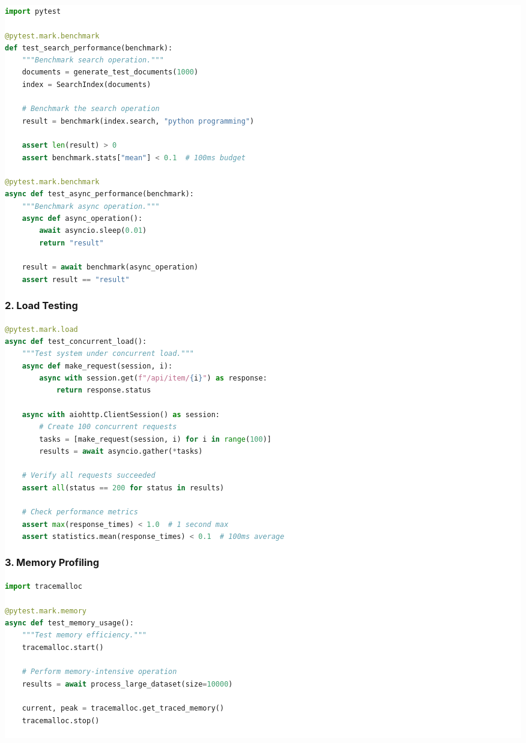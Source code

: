 ```python
import pytest

@pytest.mark.benchmark
def test_search_performance(benchmark):
    """Benchmark search operation."""
    documents = generate_test_documents(1000)
    index = SearchIndex(documents)
    
    # Benchmark the search operation
    result = benchmark(index.search, "python programming")
    
    assert len(result) > 0
    assert benchmark.stats["mean"] < 0.1  # 100ms budget

@pytest.mark.benchmark
async def test_async_performance(benchmark):
    """Benchmark async operation."""
    async def async_operation():
        await asyncio.sleep(0.01)
        return "result"
    
    result = await benchmark(async_operation)
    assert result == "result"
```

### 2. Load Testing

```python
@pytest.mark.load
async def test_concurrent_load():
    """Test system under concurrent load."""
    async def make_request(session, i):
        async with session.get(f"/api/item/{i}") as response:
            return response.status
    
    async with aiohttp.ClientSession() as session:
        # Create 100 concurrent requests
        tasks = [make_request(session, i) for i in range(100)]
        results = await asyncio.gather(*tasks)
    
    # Verify all requests succeeded
    assert all(status == 200 for status in results)
    
    # Check performance metrics
    assert max(response_times) < 1.0  # 1 second max
    assert statistics.mean(response_times) < 0.1  # 100ms average
```

### 3. Memory Profiling

```python
import tracemalloc

@pytest.mark.memory
async def test_memory_usage():
    """Test memory efficiency."""
    tracemalloc.start()
    
    # Perform memory-intensive operation
    results = await process_large_dataset(size=10000)
    
    current, peak = tracemalloc.get_traced_memory()
    tracemalloc.stop()
    
```